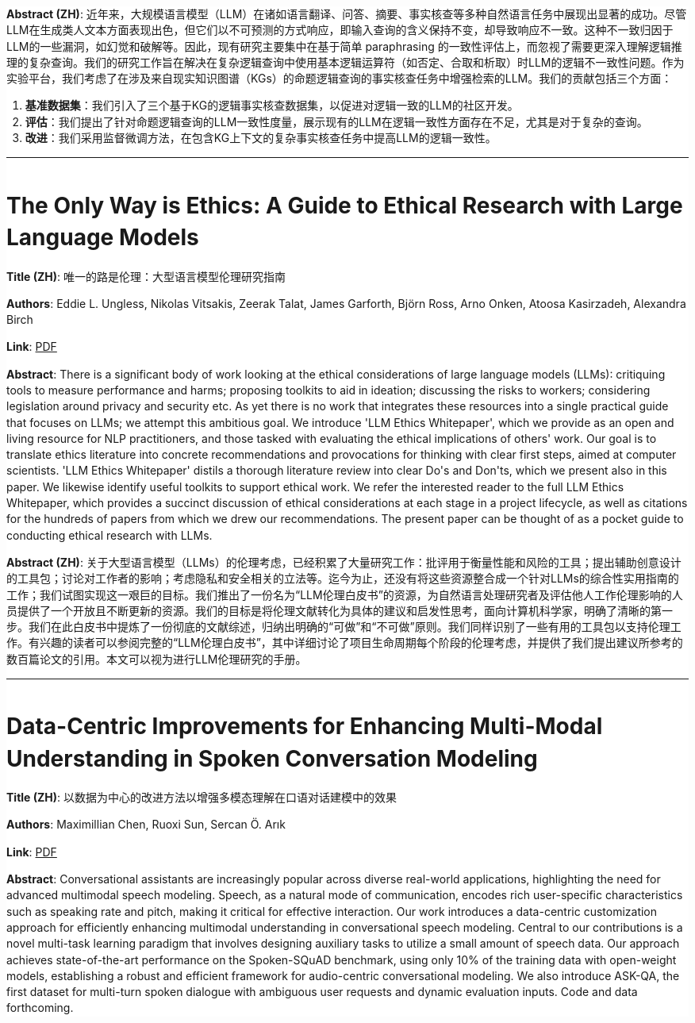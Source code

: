 **Abstract (ZH)**: 近年来，大规模语言模型（LLM）在诸如语言翻译、问答、摘要、事实核查等多种自然语言任务中展现出显著的成功。尽管LLM在生成类人文本方面表现出色，但它们以不可预测的方式响应，即输入查询的含义保持不变，却导致响应不一致。这种不一致归因于LLM的一些漏洞，如幻觉和破解等。因此，现有研究主要集中在基于简单 paraphrasing 的一致性评估上，而忽视了需要更深入理解逻辑推理的复杂查询。我们的研究工作旨在解决在复杂逻辑查询中使用基本逻辑运算符（如否定、合取和析取）时LLM的逻辑不一致性问题。作为实验平台，我们考虑了在涉及来自现实知识图谱（KGs）的命题逻辑查询的事实核查任务中增强检索的LLM。我们的贡献包括三个方面：

1. **基准数据集**：我们引入了三个基于KG的逻辑事实核查数据集，以促进对逻辑一致的LLM的社区开发。
2. **评估**：我们提出了针对命题逻辑查询的LLM一致性度量，展示现有的LLM在逻辑一致性方面存在不足，尤其是对于复杂的查询。
3. **改进**：我们采用监督微调方法，在包含KG上下文的复杂事实核查任务中提高LLM的逻辑一致性。 

---
# The Only Way is Ethics: A Guide to Ethical Research with Large Language Models 

**Title (ZH)**: 唯一的路是伦理：大型语言模型伦理研究指南 

**Authors**: Eddie L. Ungless, Nikolas Vitsakis, Zeerak Talat, James Garforth, Björn Ross, Arno Onken, Atoosa Kasirzadeh, Alexandra Birch  

**Link**: [PDF](https://arxiv.org/pdf/2412.16022)  

**Abstract**: There is a significant body of work looking at the ethical considerations of large language models (LLMs): critiquing tools to measure performance and harms; proposing toolkits to aid in ideation; discussing the risks to workers; considering legislation around privacy and security etc. As yet there is no work that integrates these resources into a single practical guide that focuses on LLMs; we attempt this ambitious goal. We introduce 'LLM Ethics Whitepaper', which we provide as an open and living resource for NLP practitioners, and those tasked with evaluating the ethical implications of others' work. Our goal is to translate ethics literature into concrete recommendations and provocations for thinking with clear first steps, aimed at computer scientists. 'LLM Ethics Whitepaper' distils a thorough literature review into clear Do's and Don'ts, which we present also in this paper. We likewise identify useful toolkits to support ethical work. We refer the interested reader to the full LLM Ethics Whitepaper, which provides a succinct discussion of ethical considerations at each stage in a project lifecycle, as well as citations for the hundreds of papers from which we drew our recommendations. The present paper can be thought of as a pocket guide to conducting ethical research with LLMs. 

**Abstract (ZH)**: 关于大型语言模型（LLMs）的伦理考虑，已经积累了大量研究工作：批评用于衡量性能和风险的工具；提出辅助创意设计的工具包；讨论对工作者的影响；考虑隐私和安全相关的立法等。迄今为止，还没有将这些资源整合成一个针对LLMs的综合性实用指南的工作；我们试图实现这一艰巨的目标。我们推出了一份名为“LLM伦理白皮书”的资源，为自然语言处理研究者及评估他人工作伦理影响的人员提供了一个开放且不断更新的资源。我们的目标是将伦理文献转化为具体的建议和启发性思考，面向计算机科学家，明确了清晰的第一步。我们在此白皮书中提炼了一份彻底的文献综述，归纳出明确的“可做”和“不可做”原则。我们同样识别了一些有用的工具包以支持伦理工作。有兴趣的读者可以参阅完整的“LLM伦理白皮书”，其中详细讨论了项目生命周期每个阶段的伦理考虑，并提供了我们提出建议所参考的数百篇论文的引用。本文可以视为进行LLM伦理研究的手册。 

---
# Data-Centric Improvements for Enhancing Multi-Modal Understanding in Spoken Conversation Modeling 

**Title (ZH)**: 以数据为中心的改进方法以增强多模态理解在口语对话建模中的效果 

**Authors**: Maximillian Chen, Ruoxi Sun, Sercan Ö. Arık  

**Link**: [PDF](https://arxiv.org/pdf/2412.15995)  

**Abstract**: Conversational assistants are increasingly popular across diverse real-world applications, highlighting the need for advanced multimodal speech modeling. Speech, as a natural mode of communication, encodes rich user-specific characteristics such as speaking rate and pitch, making it critical for effective interaction. Our work introduces a data-centric customization approach for efficiently enhancing multimodal understanding in conversational speech modeling. Central to our contributions is a novel multi-task learning paradigm that involves designing auxiliary tasks to utilize a small amount of speech data. Our approach achieves state-of-the-art performance on the Spoken-SQuAD benchmark, using only 10% of the training data with open-weight models, establishing a robust and efficient framework for audio-centric conversational modeling. We also introduce ASK-QA, the first dataset for multi-turn spoken dialogue with ambiguous user requests and dynamic evaluation inputs. Code and data forthcoming. 
